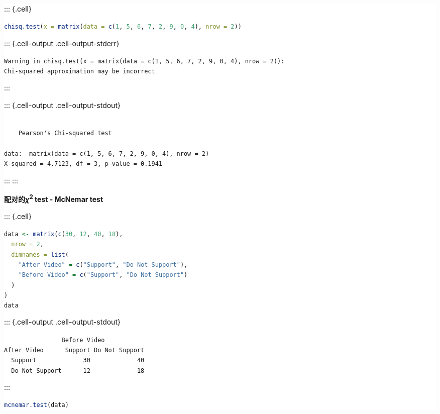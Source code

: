 
::: {.cell}

```{.r .cell-code}
chisq.test(x = matrix(data = c(1, 5, 6, 7, 2, 9, 0, 4), nrow = 2))
```

::: {.cell-output .cell-output-stderr}

```
Warning in chisq.test(x = matrix(data = c(1, 5, 6, 7, 2, 9, 0, 4), nrow = 2)):
Chi-squared approximation may be incorrect
```


:::

::: {.cell-output .cell-output-stdout}

```

	Pearson's Chi-squared test

data:  matrix(data = c(1, 5, 6, 7, 2, 9, 0, 4), nrow = 2)
X-squared = 4.7123, df = 3, p-value = 0.1941
```


:::
:::



**配对的$\chi^2$ test - McNemar test**



::: {.cell}

```{.r .cell-code}
data <- matrix(c(30, 12, 40, 18),
  nrow = 2,
  dimnames = list(
    "After Video" = c("Support", "Do Not Support"),
    "Before Video" = c("Support", "Do Not Support")
  )
)
data
```

::: {.cell-output .cell-output-stdout}

```
                Before Video
After Video      Support Do Not Support
  Support             30             40
  Do Not Support      12             18
```


:::

```{.r .cell-code}
mcnemar.test(data)
```
